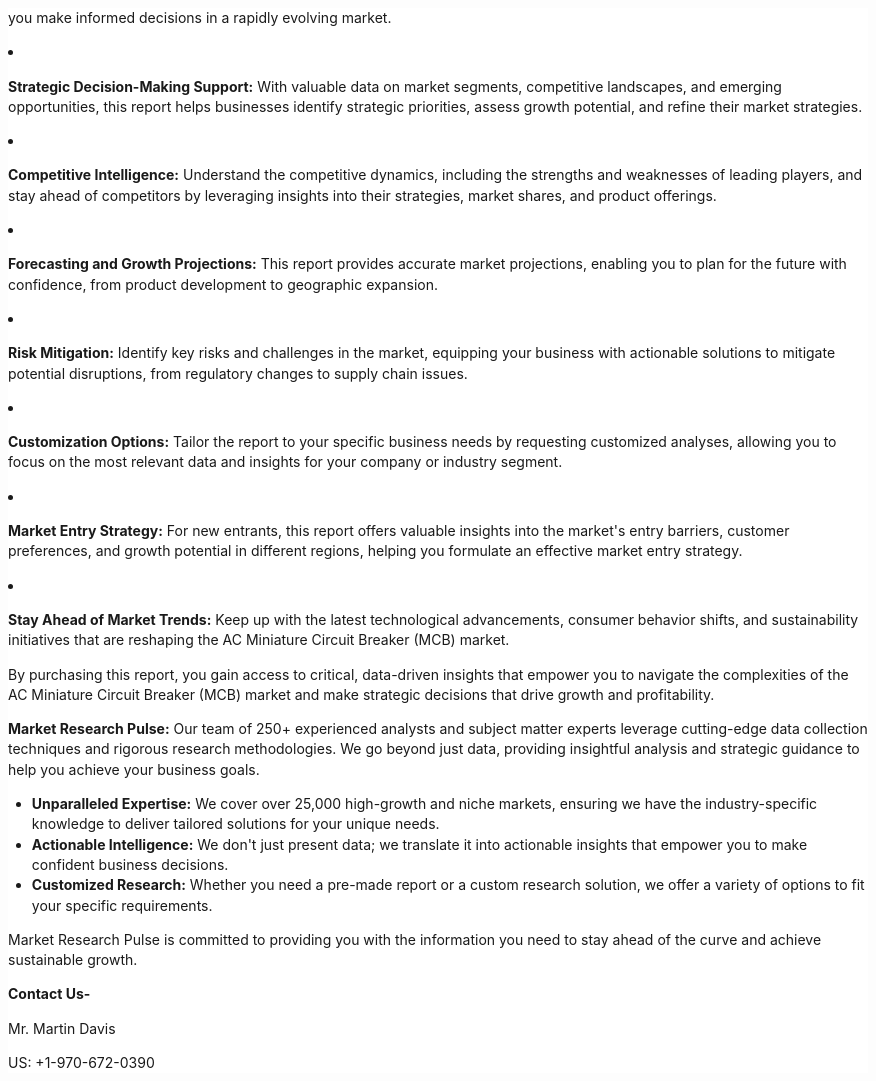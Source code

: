 you make informed decisions in a rapidly evolving market.</p></li><li><p><strong>Strategic Decision-Making Support:</strong> With valuable data on market segments, competitive landscapes, and emerging opportunities, this report helps businesses identify strategic priorities, assess growth potential, and refine their market strategies.</p></li><li><p><strong>Competitive Intelligence:</strong> Understand the competitive dynamics, including the strengths and weaknesses of leading players, and stay ahead of competitors by leveraging insights into their strategies, market shares, and product offerings.</p></li><li><p><strong>Forecasting and Growth Projections:</strong> This report provides accurate market projections, enabling you to plan for the future with confidence, from product development to geographic expansion.</p></li><li><p><strong>Risk Mitigation:</strong> Identify key risks and challenges in the market, equipping your business with actionable solutions to mitigate potential disruptions, from regulatory changes to supply chain issues.</p></li><li><p><strong>Customization Options:</strong> Tailor the report to your specific business needs by requesting customized analyses, allowing you to focus on the most relevant data and insights for your company or industry segment.</p></li><li><p><strong>Market Entry Strategy:</strong> For new entrants, this report offers valuable insights into the market's entry barriers, customer preferences, and growth potential in different regions, helping you formulate an effective market entry strategy.</p></li><li><p><strong>Stay Ahead of Market Trends:</strong> Keep up with the latest technological advancements, consumer behavior shifts, and sustainability initiatives that are reshaping the AC Miniature Circuit Breaker (MCB) market.</p></li></ol><p>By purchasing this report, you gain access to critical, data-driven insights that empower you to navigate the complexities of the AC Miniature Circuit Breaker (MCB) market and make strategic decisions that drive growth and profitability.</p><p><strong>Market Research Pulse:</strong>&nbsp;Our team of 250+ experienced analysts and subject matter experts leverage cutting-edge data collection techniques and rigorous research methodologies. We go beyond just data, providing insightful analysis and strategic guidance to help you achieve your business goals.</p><ul><li><strong>Unparalleled Expertise:</strong>&nbsp;We cover over 25,000 high-growth and niche markets, ensuring we have the industry-specific knowledge to deliver tailored solutions for your unique needs.</li><li><strong>Actionable Intelligence:</strong>&nbsp;We don't just present data; we translate it into actionable insights that empower you to make confident business decisions.</li><li><strong>Customized Research:</strong>&nbsp;Whether you need a pre-made report or a custom research solution, we offer a variety of options to fit your specific requirements.</li></ul><p>Market Research Pulse is committed to providing you with the information you need to stay ahead of the curve and achieve sustainable growth.</p><p><strong>Contact Us-</strong></p><p>Mr. Martin Davis</p><p>US: +1-970-672-0390</p>
